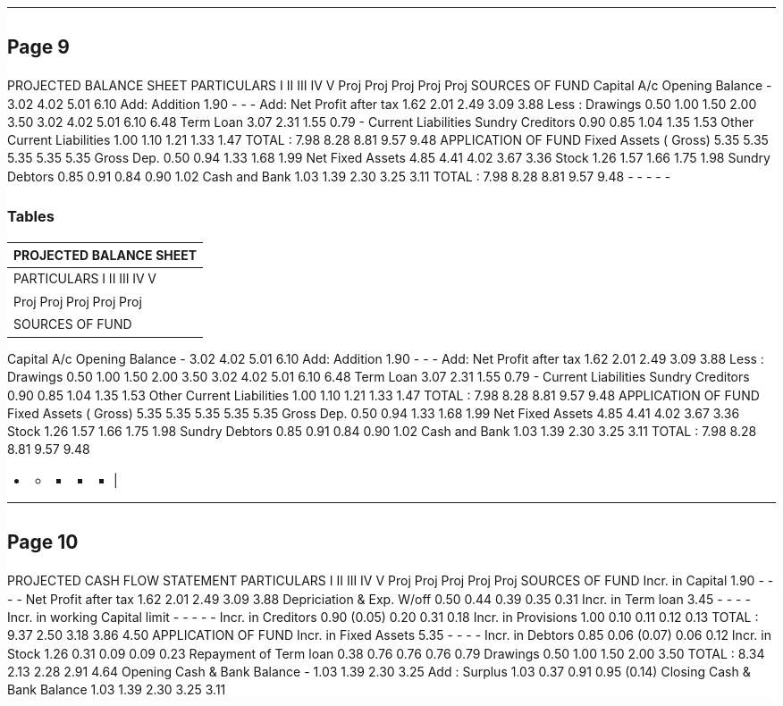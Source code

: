 
---

## Page 9

PROJECTED BALANCE SHEET PARTICULARS I II III IV V Proj Proj Proj Proj Proj SOURCES OF FUND Capital A/c Opening Balance - 3.02 4.02 5.01 6.10 Add: Addition 1.90 - - - Add: Net Profit after tax 1.62 2.01 2.49 3.09 3.88 Less : Drawings 0.50 1.00 1.50 2.00 3.50 3.02 4.02 5.01 6.10 6.48 Term Loan 3.07 2.31 1.55 0.79 - Current Liabilities Sundry Creditors 0.90 0.85 1.04 1.35 1.53 Other Current Liabilities 1.00 1.10 1.21 1.33 1.47 TOTAL : 7.98 8.28 8.81 9.57 9.48 APPLICATION OF FUND Fixed Assets ( Gross) 5.35 5.35 5.35 5.35 5.35 Gross Dep. 0.50 0.94 1.33 1.68 1.99 Net Fixed Assets 4.85 4.41 4.02 3.67 3.36 Stock 1.26 1.57 1.66 1.75 1.98 Sundry Debtors 0.85 0.91 0.84 0.90 1.02 Cash and Bank 1.03 1.39 2.30 3.25 3.11 TOTAL : 7.98 8.28 8.81 9.57 9.48 - - - - -

### Tables

| PROJECTED BALANCE SHEET |
|---|
| PARTICULARS I II III IV V
Proj Proj Proj Proj Proj |
| SOURCES OF FUND
Capital A/c
Opening Balance - 3.02 4.02 5.01 6.10
Add: Addition 1.90 - - -
Add: Net Profit after tax 1.62 2.01 2.49 3.09 3.88
Less : Drawings 0.50 1.00 1.50 2.00 3.50
3.02 4.02 5.01 6.10 6.48
Term Loan 3.07 2.31 1.55 0.79 -
Current Liabilities
Sundry Creditors 0.90 0.85 1.04 1.35 1.53
Other Current Liabilities 1.00 1.10 1.21 1.33 1.47
TOTAL : 7.98 8.28 8.81 9.57 9.48
APPLICATION OF FUND
Fixed Assets ( Gross) 5.35 5.35 5.35 5.35 5.35
Gross Dep. 0.50 0.94 1.33 1.68 1.99
Net Fixed Assets 4.85 4.41 4.02 3.67 3.36
Stock 1.26 1.57 1.66 1.75 1.98
Sundry Debtors 0.85 0.91 0.84 0.90 1.02
Cash and Bank 1.03 1.39 2.30 3.25 3.11
TOTAL : 7.98 8.28 8.81 9.57 9.48
- - - - - |

---

## Page 10

PROJECTED CASH FLOW STATEMENT PARTICULARS I II III IV V Proj Proj Proj Proj Proj SOURCES OF FUND Incr. in Capital 1.90 - - - - Net Profit after tax 1.62 2.01 2.49 3.09 3.88 Depriciation & Exp. W/off 0.50 0.44 0.39 0.35 0.31 Incr. in Term loan 3.45 - - - - Incr. in working Capital limit - - - - - Incr. in Creditors 0.90 (0.05) 0.20 0.31 0.18 Incr. in Provisions 1.00 0.10 0.11 0.12 0.13 TOTAL : 9.37 2.50 3.18 3.86 4.50 APPLICATION OF FUND Incr. in Fixed Assets 5.35 - - - - Incr. in Debtors 0.85 0.06 (0.07) 0.06 0.12 Incr. in Stock 1.26 0.31 0.09 0.09 0.23 Repayment of Term loan 0.38 0.76 0.76 0.76 0.79 Drawings 0.50 1.00 1.50 2.00 3.50 TOTAL : 8.34 2.13 2.28 2.91 4.64 Opening Cash & Bank Balance - 1.03 1.39 2.30 3.25 Add : Surplus 1.03 0.37 0.91 0.95 (0.14) Closing Cash & Bank Balance 1.03 1.39 2.30 3.25 3.11
